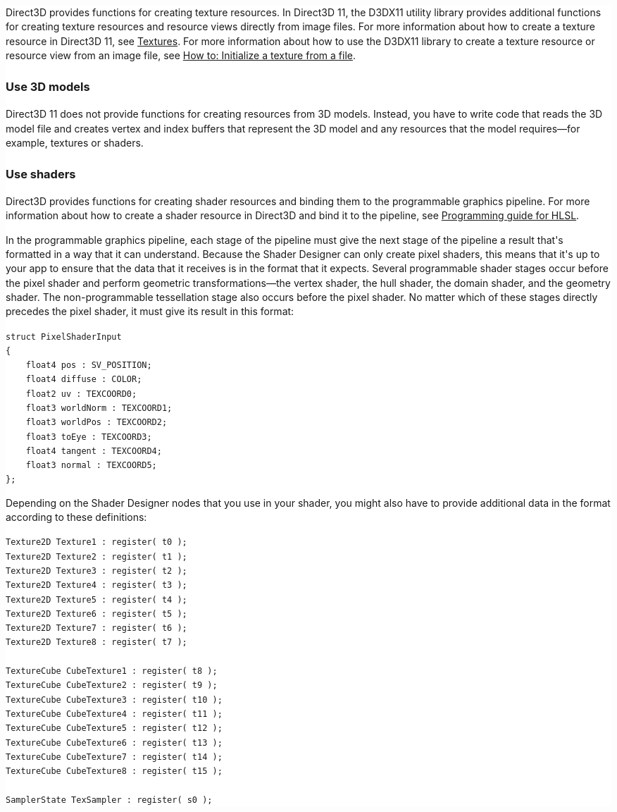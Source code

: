 Direct3D provides functions for creating texture resources. In Direct3D 11, the D3DX11 utility library provides additional functions for creating texture resources and resource views directly from image files. For more information about how to create a texture resource in Direct3D 11, see [Textures](http://go.microsoft.com/fwlink/p/?LinkID=246267). For more information about how to use the D3DX11 library to create a texture resource or resource view from an image file, see [How to: Initialize a texture from a file](http://go.microsoft.com/fwlink/p/?LinkId=246268).

### Use 3D models

Direct3D 11 does not provide functions for creating resources from 3D models. Instead, you have to write code that reads the 3D model file and creates vertex and index buffers that represent the 3D model and any resources that the model requires—for example, textures or shaders.

### Use shaders

Direct3D provides functions for creating shader resources and binding them to the programmable graphics pipeline. For more information about how to create a shader resource in Direct3D and bind it to the pipeline, see [Programming guide for HLSL](http://go.microsoft.com/fwlink/p/?LinkID=261521).

In the programmable graphics pipeline, each stage of the pipeline must give the next stage of the pipeline a result that's formatted in a way that it can understand. Because the Shader Designer can only create pixel shaders, this means that it's up to your app to ensure that the data that it receives is in the format that it expects. Several programmable shader stages occur before the pixel shader and perform geometric transformations—the vertex shader, the hull shader, the domain shader, and the geometry shader. The non-programmable tessellation stage also occurs before the pixel shader. No matter which of these stages directly precedes the pixel shader, it must give its result in this format:

```hlsl
struct PixelShaderInput
{
    float4 pos : SV_POSITION;
    float4 diffuse : COLOR;
    float2 uv : TEXCOORD0;
    float3 worldNorm : TEXCOORD1;
    float3 worldPos : TEXCOORD2;
    float3 toEye : TEXCOORD3;
    float4 tangent : TEXCOORD4;
    float3 normal : TEXCOORD5;
};
```

Depending on the Shader Designer nodes that you use in your shader, you might also have to provide additional data in the format according to these definitions:

```hlsl
Texture2D Texture1 : register( t0 );
Texture2D Texture2 : register( t1 );
Texture2D Texture3 : register( t2 );
Texture2D Texture4 : register( t3 );
Texture2D Texture5 : register( t4 );
Texture2D Texture6 : register( t5 );
Texture2D Texture7 : register( t6 );
Texture2D Texture8 : register( t7 );

TextureCube CubeTexture1 : register( t8 );
TextureCube CubeTexture2 : register( t9 );
TextureCube CubeTexture3 : register( t10 );
TextureCube CubeTexture4 : register( t11 );
TextureCube CubeTexture5 : register( t12 );
TextureCube CubeTexture6 : register( t13 );
TextureCube CubeTexture7 : register( t14 );
TextureCube CubeTexture8 : register( t15 );

SamplerState TexSampler : register( s0 );

```